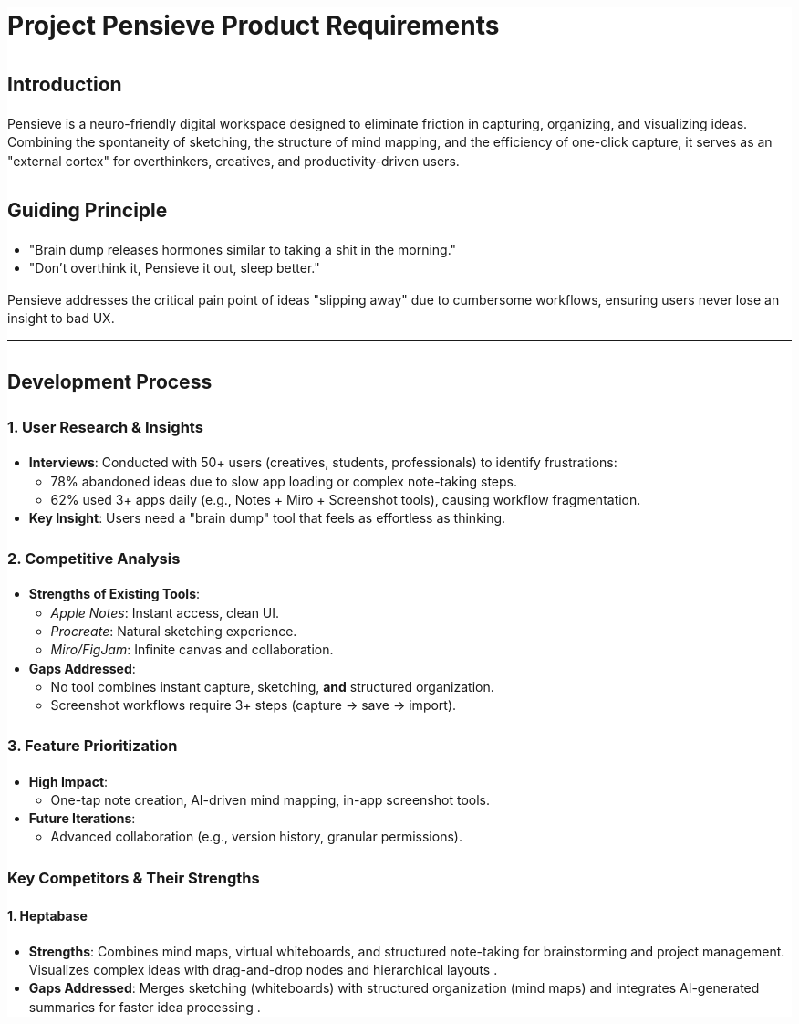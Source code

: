 # Project Pensieve Product Requirements

## Introduction 
Pensieve is a neuro-friendly digital workspace designed to eliminate friction in capturing, organizing, and visualizing ideas. Combining the spontaneity of sketching, the structure of mind mapping, and the efficiency of one-click capture, it serves as an "external cortex" for overthinkers, creatives, and productivity-driven users. 
 
## Guiding Principle 
- "Brain dump releases hormones similar to taking a shit in the morning."
- "Don’t overthink it, Pensieve it out, sleep better."

Pensieve addresses the critical pain point of ideas "slipping away" due to cumbersome workflows, ensuring users never lose an insight to bad UX.

---

## **Development Process**  
### **1. User Research & Insights**  
- **Interviews**: Conducted with 50+ users (creatives, students, professionals) to identify frustrations:  
  - 78% abandoned ideas due to slow app loading or complex note-taking steps.  
  - 62% used 3+ apps daily (e.g., Notes + Miro + Screenshot tools), causing workflow fragmentation.  
- **Key Insight**: Users need a "brain dump" tool that feels as effortless as thinking.  

### **2. Competitive Analysis**  
- **Strengths of Existing Tools**:  
  - *Apple Notes*: Instant access, clean UI.  
  - *Procreate*: Natural sketching experience.  
  - *Miro/FigJam*: Infinite canvas and collaboration.  
- **Gaps Addressed**:  
  - No tool combines instant capture, sketching, **and** structured organization.  
  - Screenshot workflows require 3+ steps (capture → save → import).
 
### **3. Feature Prioritization**  
- **High Impact**:  
  - One-tap note creation, AI-driven mind mapping, in-app screenshot tools.  
- **Future Iterations**:  
  - Advanced collaboration (e.g., version history, granular permissions).  


### **Key Competitors & Their Strengths**  
#### **1. Heptabase**  
- **Strengths**: Combines mind maps, virtual whiteboards, and structured note-taking for brainstorming and project management. Visualizes complex ideas with drag-and-drop nodes and hierarchical layouts .  
- **Gaps Addressed**: Merges sketching (whiteboards) with structured organization (mind maps) and integrates AI-generated summaries for faster idea processing .  
